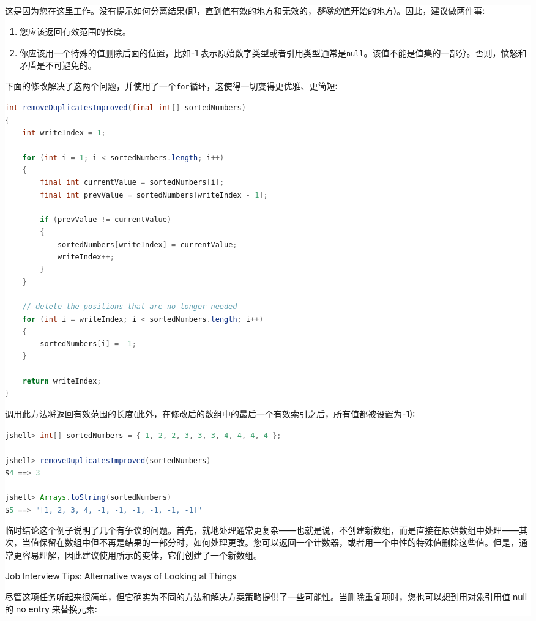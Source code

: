 这是因为您在这里工作。没有提示如何分离结果(即，直到值有效的地方和无效的，*移除的*值开始的地方)。因此，建议做两件事:

1.  您应该返回有效范围的长度。

2.  你应该用一个特殊的值删除后面的位置，比如-1 表示原始数字类型或者引用类型通常是`null`。该值不能是值集的一部分。否则，愤怒和矛盾是不可避免的。

下面的修改解决了这两个问题，并使用了一个`for`循环，这使得一切变得更优雅、更简短:

```java
int removeDuplicatesImproved(final int[] sortedNumbers)
{
    int writeIndex = 1;

    for (int i = 1; i < sortedNumbers.length; i++)
    {
        final int currentValue = sortedNumbers[i];
        final int prevValue = sortedNumbers[writeIndex - 1];

        if (prevValue != currentValue)
        {
            sortedNumbers[writeIndex] = currentValue;
            writeIndex++;
        }
    }

    // delete the positions that are no longer needed
    for (int i = writeIndex; i < sortedNumbers.length; i++)
    {
        sortedNumbers[i] = -1;
    }

    return writeIndex;
}

```

调用此方法将返回有效范围的长度(此外，在修改后的数组中的最后一个有效索引之后，所有值都被设置为-1):

```java
jshell> int[] sortedNumbers = { 1, 2, 2, 3, 3, 3, 4, 4, 4, 4 };

jshell> removeDuplicatesImproved(sortedNumbers)
$4 ==> 3

jshell> Arrays.toString(sortedNumbers)
$5 ==> "[1, 2, 3, 4, -1, -1, -1, -1, -1, -1]"

```

临时结论这个例子说明了几个有争议的问题。首先，就地处理通常更复杂——也就是说，不创建新数组，而是直接在原始数组中处理——其次，当值保留在数组中但不再是结果的一部分时，如何处理更改。您可以返回一个计数器，或者用一个中性的特殊值删除这些值。但是，通常更容易理解，因此建议使用所示的变体，它们创建了一个新数组。

Job Interview Tips: Alternative ways of Looking at Things

尽管这项任务听起来很简单，但它确实为不同的方法和解决方案策略提供了一些可能性。当删除重复项时，您也可以想到用对象引用值 null 的 no entry 来替换元素:
